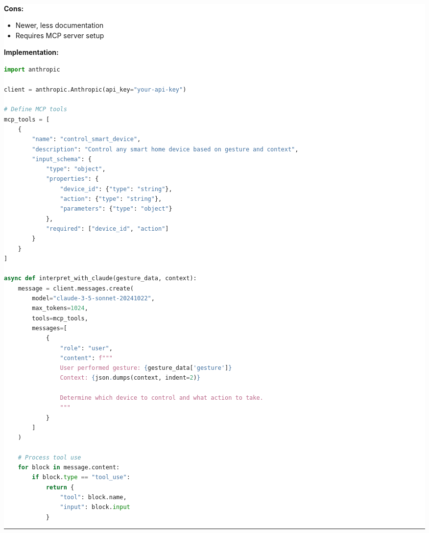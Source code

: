 **Cons:**
- Newer, less documentation
- Requires MCP server setup

**Implementation:**

```python
import anthropic

client = anthropic.Anthropic(api_key="your-api-key")

# Define MCP tools
mcp_tools = [
    {
        "name": "control_smart_device",
        "description": "Control any smart home device based on gesture and context",
        "input_schema": {
            "type": "object",
            "properties": {
                "device_id": {"type": "string"},
                "action": {"type": "string"},
                "parameters": {"type": "object"}
            },
            "required": ["device_id", "action"]
        }
    }
]

async def interpret_with_claude(gesture_data, context):
    message = client.messages.create(
        model="claude-3-5-sonnet-20241022",
        max_tokens=1024,
        tools=mcp_tools,
        messages=[
            {
                "role": "user",
                "content": f"""
                User performed gesture: {gesture_data['gesture']}
                Context: {json.dumps(context, indent=2)}
                
                Determine which device to control and what action to take.
                """
            }
        ]
    )
    
    # Process tool use
    for block in message.content:
        if block.type == "tool_use":
            return {
                "tool": block.name,
                "input": block.input
            }
```

---